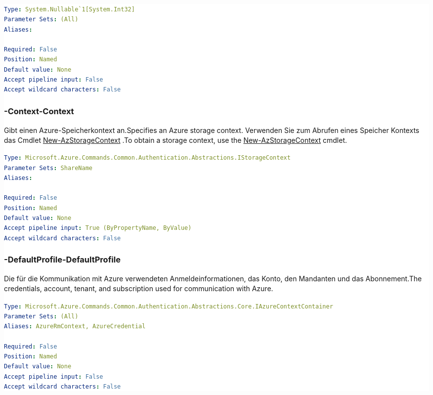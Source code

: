 ```yaml
Type: System.Nullable`1[System.Int32]
Parameter Sets: (All)
Aliases:

Required: False
Position: Named
Default value: None
Accept pipeline input: False
Accept wildcard characters: False
```

### <span data-ttu-id="f7252-128">-Context</span><span class="sxs-lookup"><span data-stu-id="f7252-128">-Context</span></span>
<span data-ttu-id="f7252-129">Gibt einen Azure-Speicherkontext an.</span><span class="sxs-lookup"><span data-stu-id="f7252-129">Specifies an Azure storage context.</span></span>
<span data-ttu-id="f7252-130">Verwenden Sie zum Abrufen eines Speicher Kontexts das Cmdlet [New-AzStorageContext](./New-AzStorageContext.md) .</span><span class="sxs-lookup"><span data-stu-id="f7252-130">To obtain a storage context, use the [New-AzStorageContext](./New-AzStorageContext.md) cmdlet.</span></span>

```yaml
Type: Microsoft.Azure.Commands.Common.Authentication.Abstractions.IStorageContext
Parameter Sets: ShareName
Aliases:

Required: False
Position: Named
Default value: None
Accept pipeline input: True (ByPropertyName, ByValue)
Accept wildcard characters: False
```

### <span data-ttu-id="f7252-131">-DefaultProfile</span><span class="sxs-lookup"><span data-stu-id="f7252-131">-DefaultProfile</span></span>
<span data-ttu-id="f7252-132">Die für die Kommunikation mit Azure verwendeten Anmeldeinformationen, das Konto, den Mandanten und das Abonnement.</span><span class="sxs-lookup"><span data-stu-id="f7252-132">The credentials, account, tenant, and subscription used for communication with Azure.</span></span>

```yaml
Type: Microsoft.Azure.Commands.Common.Authentication.Abstractions.Core.IAzureContextContainer
Parameter Sets: (All)
Aliases: AzureRmContext, AzureCredential

Required: False
Position: Named
Default value: None
Accept pipeline input: False
Accept wildcard characters: False
```
